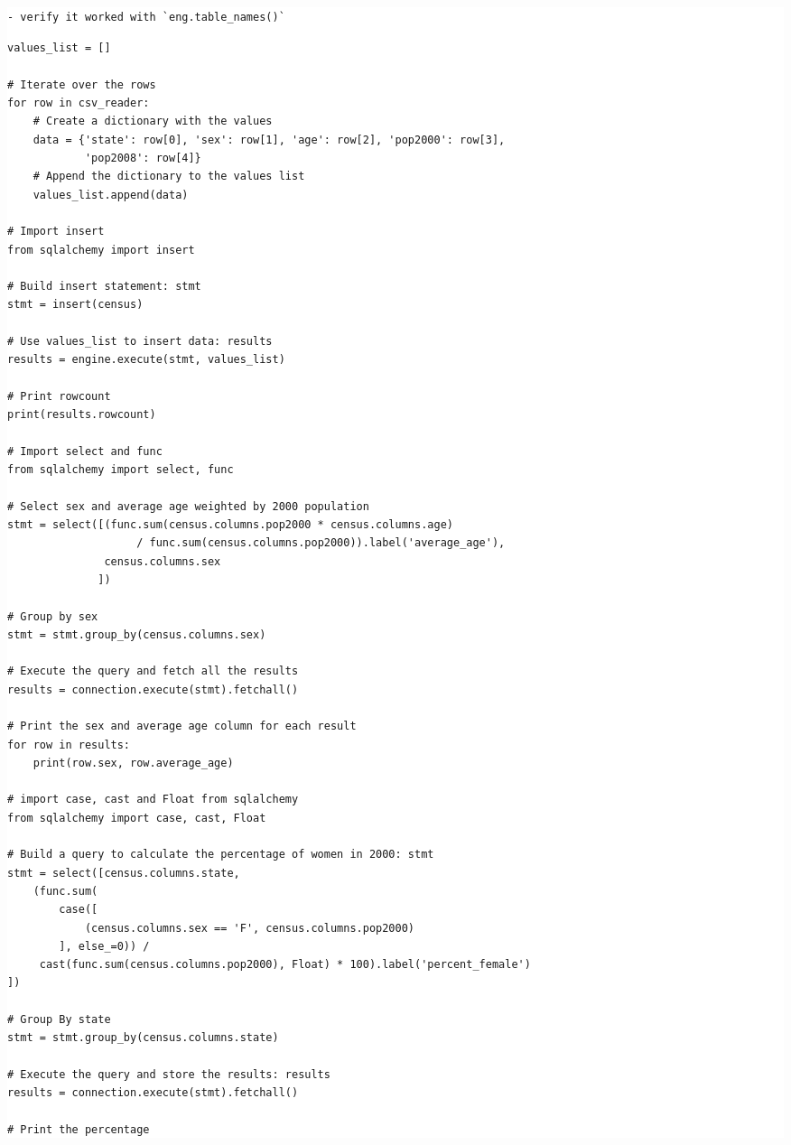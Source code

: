     - verify it worked with `eng.table_names()`



```
values_list = []

# Iterate over the rows
for row in csv_reader:
    # Create a dictionary with the values
    data = {'state': row[0], 'sex': row[1], 'age': row[2], 'pop2000': row[3],
            'pop2008': row[4]}
    # Append the dictionary to the values list
    values_list.append(data)

# Import insert
from sqlalchemy import insert

# Build insert statement: stmt
stmt = insert(census)

# Use values_list to insert data: results
results = engine.execute(stmt, values_list)

# Print rowcount
print(results.rowcount)

# Import select and func
from sqlalchemy import select, func

# Select sex and average age weighted by 2000 population
stmt = select([(func.sum(census.columns.pop2000 * census.columns.age) 
  					/ func.sum(census.columns.pop2000)).label('average_age'),
               census.columns.sex
			  ])

# Group by sex
stmt = stmt.group_by(census.columns.sex)

# Execute the query and fetch all the results
results = connection.execute(stmt).fetchall()

# Print the sex and average age column for each result
for row in results:
    print(row.sex, row.average_age)

# import case, cast and Float from sqlalchemy
from sqlalchemy import case, cast, Float

# Build a query to calculate the percentage of women in 2000: stmt
stmt = select([census.columns.state,
    (func.sum(
        case([
            (census.columns.sex == 'F', census.columns.pop2000)
        ], else_=0)) /
     cast(func.sum(census.columns.pop2000), Float) * 100).label('percent_female')
])

# Group By state
stmt = stmt.group_by(census.columns.state)

# Execute the query and store the results: results
results = connection.execute(stmt).fetchall()

# Print the percentage
```